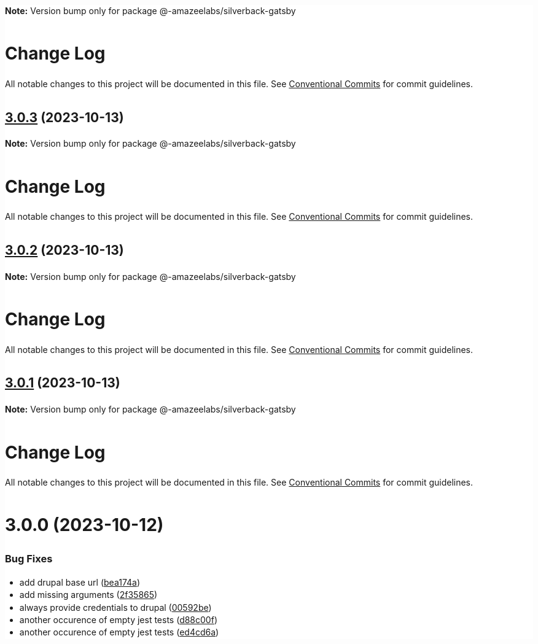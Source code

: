 **Note:** Version bump only for package @-amazeelabs/silverback-gatsby

# Change Log

All notable changes to this project will be documented in this file. See
[Conventional Commits](https://conventionalcommits.org) for commit guidelines.

## [3.0.3](https://github.com/AmazeeLabs/silverback-mono/compare/@-amazeelabs/silverback-gatsby@3.0.2...@-amazeelabs/silverback-gatsby@3.0.3) (2023-10-13)

**Note:** Version bump only for package @-amazeelabs/silverback-gatsby

# Change Log

All notable changes to this project will be documented in this file. See
[Conventional Commits](https://conventionalcommits.org) for commit guidelines.

## [3.0.2](https://github.com/AmazeeLabs/silverback-mono/compare/@-amazeelabs/silverback-gatsby@3.0.1...@-amazeelabs/silverback-gatsby@3.0.2) (2023-10-13)

**Note:** Version bump only for package @-amazeelabs/silverback-gatsby

# Change Log

All notable changes to this project will be documented in this file. See
[Conventional Commits](https://conventionalcommits.org) for commit guidelines.

## [3.0.1](https://github.com/AmazeeLabs/silverback-mono/compare/@-amazeelabs/silverback-gatsby@3.0.0...@-amazeelabs/silverback-gatsby@3.0.1) (2023-10-13)

**Note:** Version bump only for package @-amazeelabs/silverback-gatsby

# Change Log

All notable changes to this project will be documented in this file. See
[Conventional Commits](https://conventionalcommits.org) for commit guidelines.

# 3.0.0 (2023-10-12)

### Bug Fixes

- add drupal base url
  ([bea174a](https://github.com/AmazeeLabs/silverback-mono/commit/bea174a2492e7f6f7a6e6d500329ef4bbd888c58))
- add missing arguments
  ([2f35865](https://github.com/AmazeeLabs/silverback-mono/commit/2f3586559cba77ae8b068bea22f79a26c4ca9e5c))
- always provide credentials to drupal
  ([00592be](https://github.com/AmazeeLabs/silverback-mono/commit/00592befa8fd0671a3e8dad3bcf7b1554364185a))
- another occurence of empty jest tests
  ([d88c00f](https://github.com/AmazeeLabs/silverback-mono/commit/d88c00f9deaafeca7598a35010e7a4eb553d4040))
- another occurence of empty jest tests
  ([ed4cd6a](https://github.com/AmazeeLabs/silverback-mono/commit/ed4cd6a96f14fb0c8cc9b669f1f5db80e78c1db6))